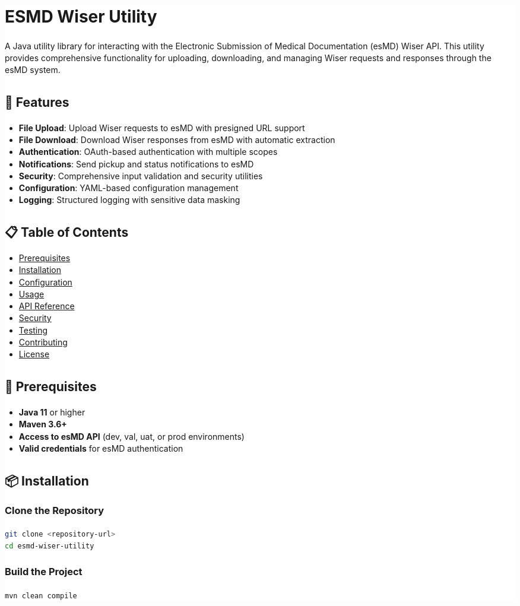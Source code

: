 # ESMD Wiser Utility

A Java utility library for interacting with the Electronic Submission of Medical Documentation (esMD) Wiser API. This utility provides comprehensive functionality for uploading, downloading, and managing Wiser requests and responses through the esMD system.

## 🚀 Features

- **File Upload**: Upload Wiser requests to esMD with presigned URL support
- **File Download**: Download Wiser responses from esMD with automatic extraction
- **Authentication**: OAuth-based authentication with multiple scopes
- **Notifications**: Send pickup and status notifications to esMD
- **Security**: Comprehensive input validation and security utilities
- **Configuration**: YAML-based configuration management
- **Logging**: Structured logging with sensitive data masking

## 📋 Table of Contents

- [Prerequisites](#prerequisites)
- [Installation](#installation)
- [Configuration](#configuration)
- [Usage](#usage)
- [API Reference](#api-reference)
- [Security](#security)
- [Testing](#testing)
- [Contributing](#contributing)
- [License](#license)

## 🔧 Prerequisites

- **Java 11** or higher
- **Maven 3.6+**
- **Access to esMD API** (dev, val, uat, or prod environments)
- **Valid credentials** for esMD authentication

## 📦 Installation

### Clone the Repository

```bash
git clone <repository-url>
cd esmd-wiser-utility
```

### Build the Project

```bash
mvn clean compile
```
